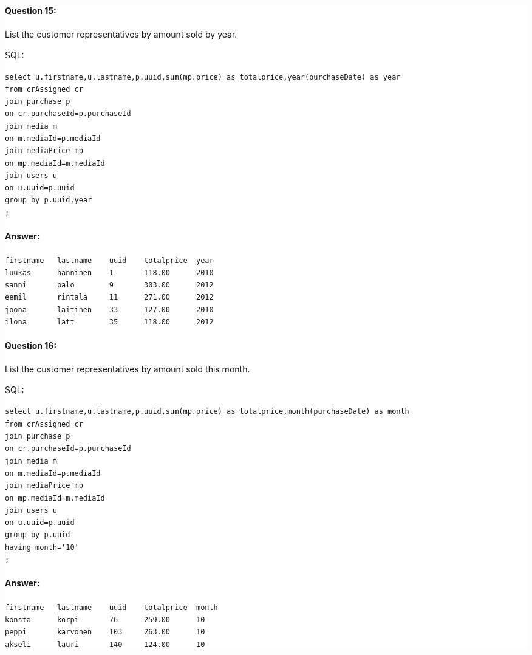 #### Question 15:
List the customer representatives by amount sold by year.

SQL:
```
select u.firstname,u.lastname,p.uuid,sum(mp.price) as totalprice,year(purchaseDate) as year
from crAssigned cr
join purchase p
on cr.purchaseId=p.purchaseId
join media m
on m.mediaId=p.mediaId
join mediaPrice mp
on mp.mediaId=m.mediaId
join users u
on u.uuid=p.uuid
group by p.uuid,year
;
```

#### Answer:
```
firstname	lastname	uuid	totalprice	year	
luukas		hanninen	1		118.00		2010
sanni		palo		9		303.00		2012
eemil		rintala		11		271.00		2012
joona		laitinen	33		127.00		2010
ilona		latt		35		118.00		2012
```

#### Question 16:
List the customer representatives by amount sold this month.
 
SQL:
```
select u.firstname,u.lastname,p.uuid,sum(mp.price) as totalprice,month(purchaseDate) as month
from crAssigned cr
join purchase p
on cr.purchaseId=p.purchaseId
join media m
on m.mediaId=p.mediaId
join mediaPrice mp
on mp.mediaId=m.mediaId
join users u
on u.uuid=p.uuid
group by p.uuid
having month='10'
;
```

#### Answer:
```
firstname	lastname	uuid	totalprice	month	
konsta		korpi		76		259.00		10
peppi		karvonen	103		263.00		10
akseli		lauri		140		124.00		10
```

